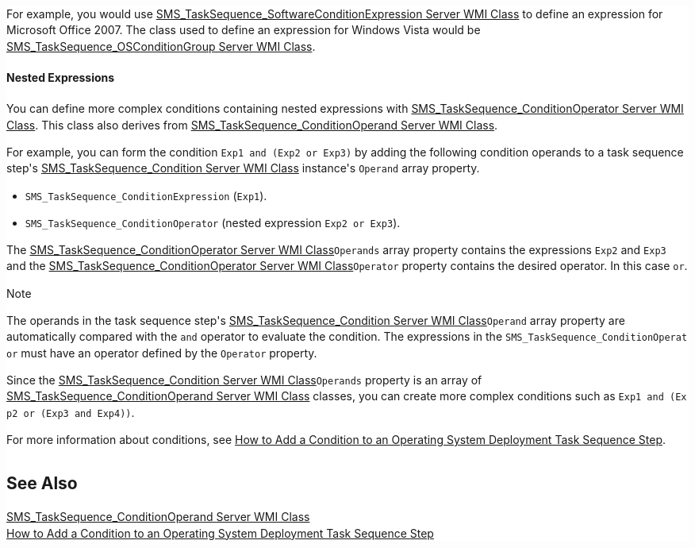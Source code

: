  For example, you would use [SMS_TaskSequence_SoftwareConditionExpression Server WMI Class](../../develop/reference/osd/sms_tasksequence_softwareconditionexpression-server-wmi-class.md) to define an expression for Microsoft Office 2007. The class used to define an expression for Windows Vista would be [SMS_TaskSequence_OSConditionGroup Server WMI Class](../../develop/reference/osd/sms_tasksequence_osconditiongroup-server-wmi-class.md).  

#### Nested Expressions  
 You can define more complex conditions containing nested expressions with [SMS_TaskSequence_ConditionOperator Server WMI Class](../../develop/reference/osd/sms_tasksequence_conditionoperator-server-wmi-class.md). This class also derives from [SMS_TaskSequence_ConditionOperand Server WMI Class](../../develop/reference/osd/sms_tasksequence_conditionoperand-server-wmi-class.md).  

 For example, you can form the condition `Exp1 and (Exp2 or Exp3)` by adding the following condition operands to a task sequence step's [SMS_TaskSequence_Condition Server WMI Class](../../develop/reference/osd/sms_tasksequence_condition-server-wmi-class.md) instance's `Operand` array property.  

-   `SMS_TaskSequence_ConditionExpression` (`Exp1`).  

-   `SMS_TaskSequence_ConditionOperator` (nested expression `Exp2 or Exp3`).  

 The [SMS_TaskSequence_ConditionOperator Server WMI Class](../../develop/reference/osd/sms_tasksequence_conditionoperator-server-wmi-class.md)`Operands` array property contains the expressions `Exp2` and `Exp3` and the [SMS_TaskSequence_ConditionOperator Server WMI Class](../../develop/reference/osd/sms_tasksequence_conditionoperator-server-wmi-class.md)`Operator` property contains the desired operator. In this case `or`.  

> [!NOTE]
>  The operands in the task sequence step's [SMS_TaskSequence_Condition Server WMI Class](../../develop/reference/osd/sms_tasksequence_condition-server-wmi-class.md)`Operand` array property are automatically compared with the `and` operator to evaluate the condition. The expressions in the `SMS_TaskSequence_ConditionOperator` must have an operator defined by the `Operator` property.  

 Since the [SMS_TaskSequence_Condition Server WMI Class](../../develop/reference/osd/sms_tasksequence_condition-server-wmi-class.md)`Operands` property is an array of [SMS_TaskSequence_ConditionOperand Server WMI Class](../../develop/reference/osd/sms_tasksequence_conditionoperand-server-wmi-class.md) classes, you can create more complex conditions such as `Exp1 and (Exp2 or (Exp3 and Exp4))`.  

 For more information about conditions, see [How to Add a Condition to an Operating System Deployment Task Sequence Step](../../develop/osd/how-to-add-a-condition-to-an-operating-system-deployment-task-sequence-step.md).  

## See Also  
 [SMS_TaskSequence_ConditionOperand Server WMI Class](../../develop/reference/osd/sms_tasksequence_conditionoperand-server-wmi-class.md)   
 [How to Add a Condition to an Operating System Deployment Task Sequence Step](../../develop/osd/how-to-add-a-condition-to-an-operating-system-deployment-task-sequence-step.md)
